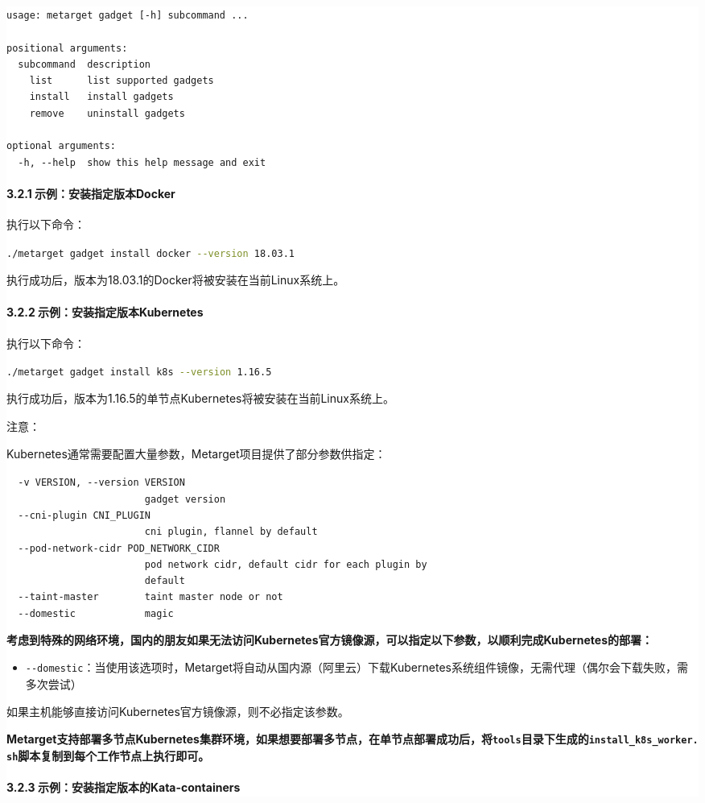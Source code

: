 ```
usage: metarget gadget [-h] subcommand ...

positional arguments:
  subcommand  description
    list      list supported gadgets
    install   install gadgets
    remove    uninstall gadgets

optional arguments:
  -h, --help  show this help message and exit
```

#### 3.2.1 示例：安装指定版本Docker

执行以下命令：

```bash
./metarget gadget install docker --version 18.03.1
```

执行成功后，版本为18.03.1的Docker将被安装在当前Linux系统上。

#### 3.2.2 示例：安装指定版本Kubernetes

执行以下命令：

```bash
./metarget gadget install k8s --version 1.16.5
```

执行成功后，版本为1.16.5的单节点Kubernetes将被安装在当前Linux系统上。

注意：

Kubernetes通常需要配置大量参数，Metarget项目提供了部分参数供指定：

```
  -v VERSION, --version VERSION
                        gadget version
  --cni-plugin CNI_PLUGIN
                        cni plugin, flannel by default
  --pod-network-cidr POD_NETWORK_CIDR
                        pod network cidr, default cidr for each plugin by
                        default
  --taint-master        taint master node or not
  --domestic            magic
```

**考虑到特殊的网络环境，国内的朋友如果无法访问Kubernetes官方镜像源，可以指定以下参数，以顺利完成Kubernetes的部署：**

- `--domestic`：当使用该选项时，Metarget将自动从国内源（阿里云）下载Kubernetes系统组件镜像，无需代理（偶尔会下载失败，需多次尝试）

如果主机能够直接访问Kubernetes官方镜像源，则不必指定该参数。

**Metarget支持部署多节点Kubernetes集群环境，如果想要部署多节点，在单节点部署成功后，将`tools`目录下生成的`install_k8s_worker.sh`脚本复制到每个工作节点上执行即可。**

#### 3.2.3 示例：安装指定版本的Kata-containers
